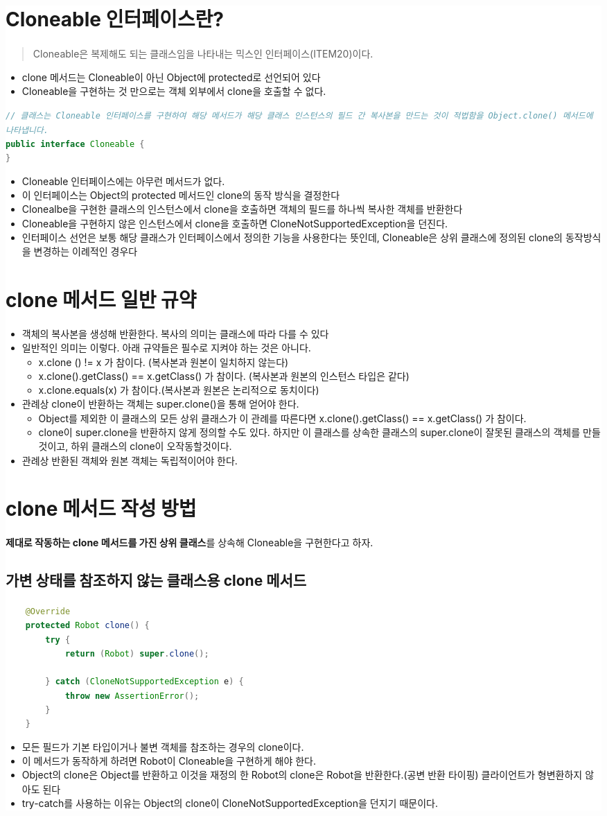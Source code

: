 # Cloneable 인터페이스란?
> Cloneable은 복제해도 되는 클래스임을 나타내는 믹스인 인터페이스(ITEM20)이다.
- clone 메서드는 Cloneable이 아닌 Object에 protected로 선언되어 있다
- Cloneable을 구현하는 것 만으로는 객체 외부에서 clone을 호출할 수 없다.
```java
// 클래스는 Cloneable 인터페이스를 구현하여 해당 메서드가 해당 클래스 인스턴스의 필드 간 복사본을 만드는 것이 적법함을 Object.clone() 메서드에 나타냅니다.
public interface Cloneable {
}
```
- Cloneable 인터페이스에는 아무런 메서드가 없다.
- 이 인터페이스는 Object의 protected 메서드인 clone의 동작 방식을 결정한다
-  Clonealbe을 구현한 클래스의 인스턴스에서 clone을 호출하면 객체의 필드를 하나씩 복사한 객체를 반환한다
-  Cloneable을 구현하지 않은 인스턴스에서 clone을 호출하면 CloneNotSupportedException을 던진다.
-  인터페이스 선언은 보통 해당 클래스가 인터페이스에서 정의한 기능을 사용한다는 뜻인데, Cloneable은 상위 클래스에 정의된 clone의 동작방식을 변경하는 이례적인 경우다

# clone 메서드 일반 규약 
- 객체의 복사본을 생성해 반환한다. 복사의 의미는 클래스에 따라 다를 수 있다
- 일반적인 의미는 이렇다. 아래 규약들은 필수로 지켜야 하는 것은 아니다.
  - x.clone () != x 가 참이다. (복사본과 원본이 일치하지 않는다)
  - x.clone().getClass() == x.getClass() 가 참이다. (복사본과 원본의 인스턴스 타입은 같다)
  - x.clone.equals(x) 가 참이다.(복사본과 원본은 논리적으로 동치이다)
- 관례상 clone이 반환하는 객체는 super.clone()을 통해 얻어야 한다.
  -  Object를 제외한 이 클래스의 모든 상위 클래스가 이 관례를 따른다면 x.clone().getClass() == x.getClass() 가 참이다.
  -  clone이 super.clone을 반환하지 않게 정의할 수도 있다. 하지만 이 클래스를 상속한 클래스의 super.clone이 잘못된 클래스의 객체를 만들 것이고, 하위 클래스의 clone이 오작동할것이다.
- 관례상 반환된 객체와 원본 객체는 독립적이어야 한다.

# clone 메서드 작성 방법
**제대로 작동하는 clone 메서드를 가진 상위 클래스**를 상속해 Cloneable을 구현한다고 하자.

## 가변 상태를 참조하지 않는 클래스용 clone 메서드
```java
    @Override
    protected Robot clone() {
        try {
            return (Robot) super.clone();

        } catch (CloneNotSupportedException e) {
            throw new AssertionError();
        }
    }
```
- 모든 필드가 기본 타입이거나 불변 객체를 참조하는 경우의 clone이다.
- 이 메서드가 동작하게 하려면 Robot이 Cloneable을 구현하게 해야 한다.
- Object의 clone은 Object를 반환하고 이것을 재정의 한 Robot의 clone은 Robot을 반환한다.(공변 반환 타이핑) 클라이언트가 형변환하지 않아도 된다
- try-catch를 사용하는 이유는 Object의 clone이 CloneNotSupportedException을 던지기 때문이다. 
